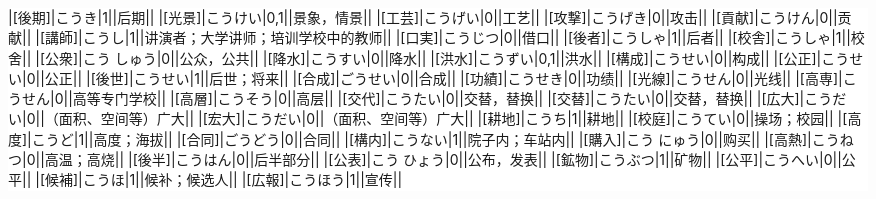|[後期]|こうき|1||后期||
|[光景]|こうけい|0,1||景象，情景||
|[工芸]|こうげい|0||工艺||
|[攻撃]|こうげき|0||攻击||
|[貢献]|こうけん|0||贡献||
|[講師]|こうし|1||讲演者；大学讲师；培训学校中的教师||
|[口実]|こうじつ|0||借口||
|[後者]|こうしゃ|1||后者||
|[校舎]|こうしゃ|1||校舍||
|[公衆]|こう しゅう|0||公众，公共||
|[降水]|こうすい|0||降水||
|[洪水]|こうずい|0,1||洪水||
|[構成]|こうせい|0||构成||
|[公正]|こうせい|0||公正||
|[後世]|こうせい|1||后世；将来||
|[合成]|ごうせい|0||合成||
|[功績]|こうせき|0||功绩||
|[光線]|こうせん|0||光线||
|[高専]|こうせん|0||高等专门学校||
|[高層]|こうそう|0||高层||
|[交代]|こうたい|0||交替，替换||
|[交替]|こうたい|0||交替，替换||
|[広大]|こうだい|0||（面积、空间等）广大||
|[宏大]|こうだい|0||（面积、空间等）广大||
|[耕地]|こうち|1||耕地||
|[校庭]|こうてい|0||操场；校园||
|[高度]|こうど|1||高度；海拔||
|[合同]|ごうどう|0||合同||
|[構内]|こうない|1||院子内；车站内||
|[購入]|こう にゅう|0||购买||
|[高熱]|こうねつ|0||高温；高烧||
|[後半]|こうはん|0||后半部分||
|[公表]|こう ひょう|0||公布，发表||
|[鉱物]|こうぶつ|1||矿物||
|[公平]|こうへい|0||公平||
|[候補]|こうほ|1||候补；候选人||
|[広報]|こうほう|1||宣传||